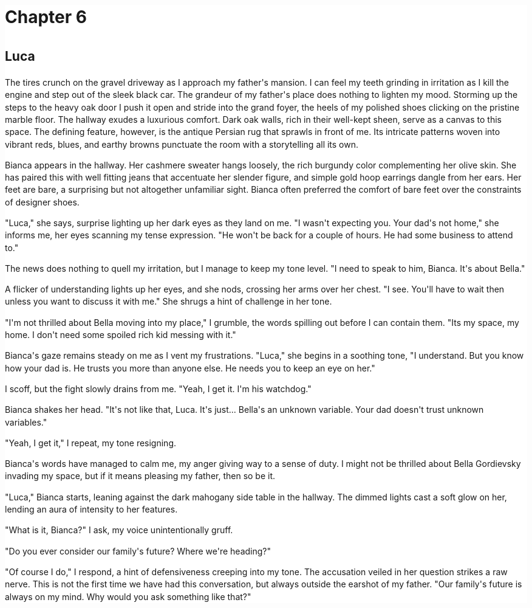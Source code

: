 # Chapter 6
## Luca
 
The tires crunch on the gravel driveway as I approach my father's mansion. I can feel my teeth grinding in irritation as I kill the engine and step out of the sleek black car. The grandeur of my father's place does nothing to lighten my mood. Storming up the steps to the heavy oak door I push it open and stride into the grand foyer, the heels of my polished shoes clicking on the pristine marble floor. The hallway exudes a luxurious comfort. Dark oak walls, rich in their well-kept sheen, serve as a canvas to this space. The defining feature, however, is the antique Persian rug that sprawls in front of me. Its intricate patterns woven into vibrant reds, blues, and earthy browns punctuate the room with a storytelling all its own. 
 
Bianca appears in the hallway. Her cashmere sweater hangs loosely, the rich burgundy color complementing her olive skin. She has paired this with well fitting jeans that accentuate her slender figure, and simple gold hoop earrings dangle from her ears. Her feet are bare, a surprising but not altogether unfamiliar sight. Bianca often preferred the comfort of bare feet over the constraints of designer shoes.
 
"Luca," she says, surprise lighting up her dark eyes as they land on me. "I wasn't expecting you. Your dad's not home," she informs me, her eyes scanning my tense expression. "He won't be back for a couple of hours. He had some business to attend to."
 
The news does nothing to quell my irritation, but I manage to keep my tone level. "I need to speak to him, Bianca. It's about Bella."
 
A flicker of understanding lights up her eyes, and she nods, crossing her arms over her chest. "I see. You'll have to wait then unless you want to discuss it with me." She shrugs a hint of challenge in her tone. 

"I'm not thrilled about Bella moving into my place," I grumble, the words spilling out before I can contain them. "Its my space, my home. I don't need some spoiled rich kid messing with it."
 
Bianca's gaze remains steady on me as I vent my frustrations. "Luca," she begins in a soothing tone, "I understand. But you know how your dad is. He trusts you more than anyone else. He needs you to keep an eye on her."
 
I scoff, but the fight slowly drains from me. "Yeah, I get it. I'm his watchdog."
 
Bianca shakes her head. "It's not like that, Luca. It's just... Bella's an unknown variable. Your dad doesn't trust unknown variables."
 
"Yeah, I get it," I repeat, my tone resigning.
 
Bianca's words have managed to calm me, my anger giving way to a sense of duty. I might not be thrilled about Bella Gordievsky invading my space, but if it means pleasing my father, then so be it.
 
"Luca," Bianca starts, leaning against the dark mahogany side table in the hallway. The dimmed lights cast a soft glow on her, lending an aura of intensity to her features.
 
"What is it, Bianca?" I ask, my voice unintentionally gruff.
 
"Do you ever consider our family's future? Where we're heading?"
 
"Of course I do," I respond, a hint of defensiveness creeping into my tone. The accusation veiled in her question strikes a raw nerve. This is not the first time we have had this conversation, but always outside the earshot of my father. "Our family's future is always on my mind. Why would you ask something like that?"
 